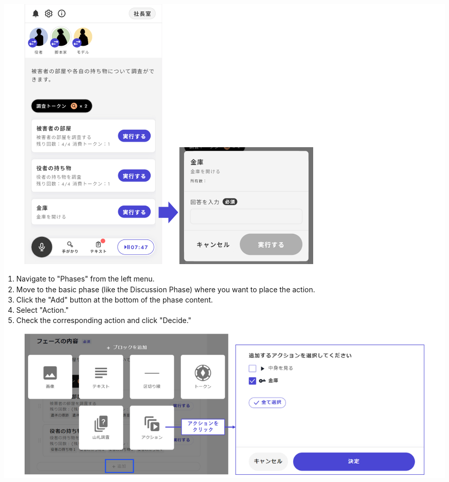 <figure><img src="../.gitbook/assets/image (64).png" alt="" width="563"><figcaption></figcaption></figure>

1. Navigate to "Phases" from the left menu.
2. Move to the basic phase (like the Discussion Phase) where you want to place the action.
3. Click the "Add" button at the bottom of the phase content.
4. Select "Action."
5. Check the corresponding action and click "Decide."

<figure><img src="../.gitbook/assets/image (63).png" alt=""><figcaption></figcaption></figure>
